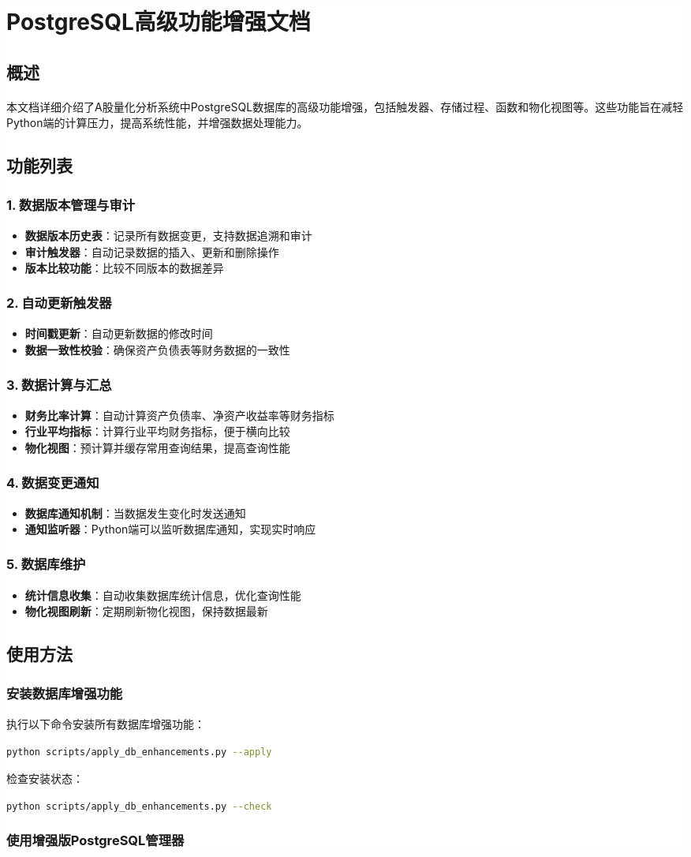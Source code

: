 # PostgreSQL高级功能增强文档

## 概述

本文档详细介绍了A股量化分析系统中PostgreSQL数据库的高级功能增强，包括触发器、存储过程、函数和物化视图等。这些功能旨在减轻Python端的计算压力，提高系统性能，并增强数据处理能力。

## 功能列表

### 1. 数据版本管理与审计

- **数据版本历史表**：记录所有数据变更，支持数据追溯和审计
- **审计触发器**：自动记录数据的插入、更新和删除操作
- **版本比较功能**：比较不同版本的数据差异

### 2. 自动更新触发器

- **时间戳更新**：自动更新数据的修改时间
- **数据一致性校验**：确保资产负债表等财务数据的一致性

### 3. 数据计算与汇总

- **财务比率计算**：自动计算资产负债率、净资产收益率等财务指标
- **行业平均指标**：计算行业平均财务指标，便于横向比较
- **物化视图**：预计算并缓存常用查询结果，提高查询性能

### 4. 数据变更通知

- **数据库通知机制**：当数据发生变化时发送通知
- **通知监听器**：Python端可以监听数据库通知，实现实时响应

### 5. 数据库维护

- **统计信息收集**：自动收集数据库统计信息，优化查询性能
- **物化视图刷新**：定期刷新物化视图，保持数据最新

## 使用方法

### 安装数据库增强功能

执行以下命令安装所有数据库增强功能：

```bash
python scripts/apply_db_enhancements.py --apply
```

检查安装状态：

```bash
python scripts/apply_db_enhancements.py --check
```

### 使用增强版PostgreSQL管理器
